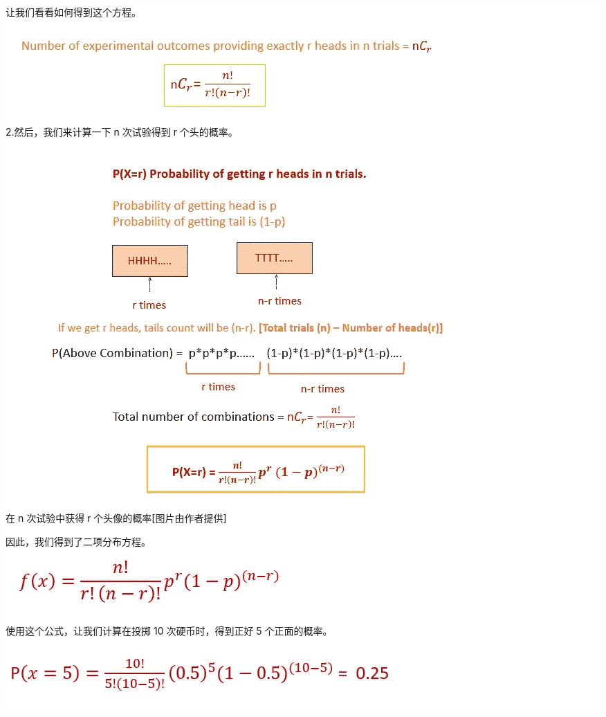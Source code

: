 让我们看看如何得到这个方程。

![](img/22419399f783cb80a3b3aa1bd2faf61a.png)

2.然后，我们来计算一下 n 次试验得到 r 个头的概率。

![](img/2e3d159739db61e415002e66c8f9dc81.png)

在 n 次试验中获得 r 个头像的概率[图片由作者提供]

因此，我们得到了二项分布方程。

![](img/8f1269fdd1332a466175717652c72013.png)

使用这个公式，让我们计算在投掷 10 次硬币时，得到正好 5 个正面的概率。

![](img/f1b455effb4066522325043661d33ef3.png)
